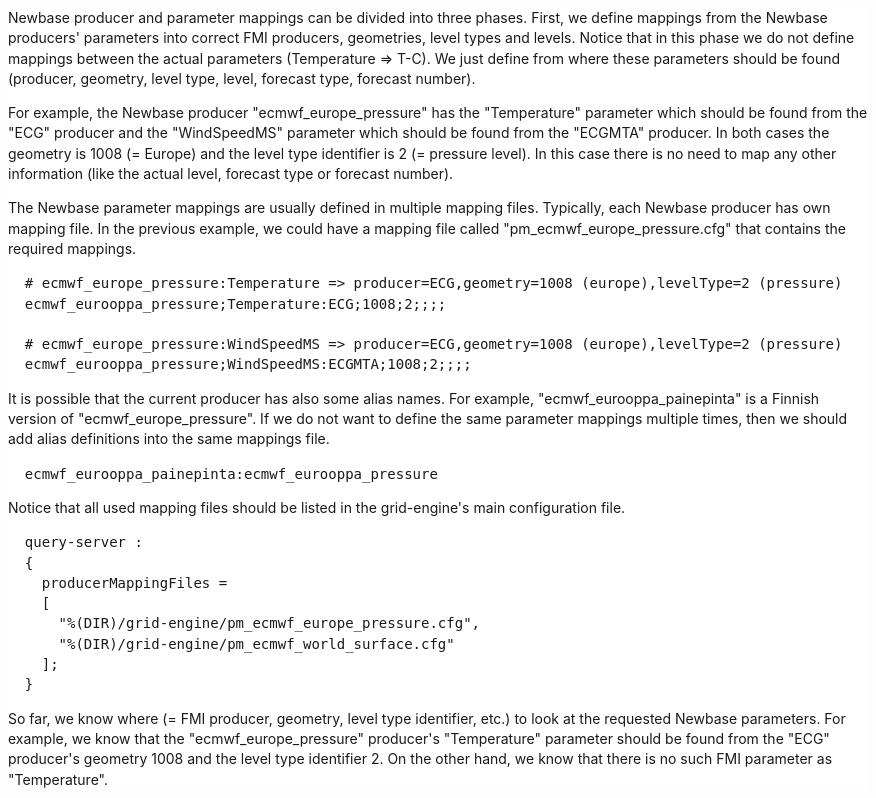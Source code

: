 Newbase producer and parameter mappings can be divided into three phases. First, we define mappings from the Newbase producers' parameters into correct FMI producers, geometries, level types and levels. Notice that in this phase we do not define mappings between the actual parameters (Temperature => T-C). We just define from where these parameters should be found (producer, geometry, level type, level, forecast type, forecast number).

For example, the Newbase producer "ecmwf_europe_pressure" has the "Temperature" parameter which should be found from the "ECG" producer and the "WindSpeedMS" parameter which should be found from the "ECGMTA" producer. In both cases the geometry is 1008 (= Europe) and the level type identifier is 2 (= pressure level). In this case there is no need to map any other information (like the actual level, forecast type or forecast number).

The Newbase parameter mappings are usually defined in multiple mapping files. Typically, each Newbase producer has own mapping file. In the previous example, we could have a mapping file called "pm_ecmwf_europe_pressure.cfg" that contains the required mappings.

<pre>
  # ecmwf_europe_pressure:Temperature => producer=ECG,geometry=1008 (europe),levelType=2 (pressure)
  ecmwf_eurooppa_pressure;Temperature:ECG;1008;2;;;;

  # ecmwf_europe_pressure:WindSpeedMS => producer=ECG,geometry=1008 (europe),levelType=2 (pressure)
  ecmwf_eurooppa_pressure;WindSpeedMS:ECGMTA;1008;2;;;;
</pre>

It is possible that the current producer has also some alias names. For example, "ecmwf_eurooppa_painepinta" is a Finnish version of "ecmwf_europe_pressure". If we do not want to define the same parameter mappings multiple times, then we should add alias definitions into the same mappings file.

<pre>
  ecmwf_eurooppa_painepinta:ecmwf_eurooppa_pressure
</pre>

Notice that all used mapping files should be listed in the grid-engine's main configuration file.

<pre>
  query-server :
  {
    producerMappingFiles =
    [
      "%(DIR)/grid-engine/pm_ecmwf_europe_pressure.cfg",
      "%(DIR)/grid-engine/pm_ecmwf_world_surface.cfg"
    ];	
  }
</pre>

So far, we know where (= FMI producer, geometry, level type identifier, etc.) to look at the requested Newbase parameters. For example, we know that the "ecmwf_europe_pressure" producer's "Temperature" parameter should be found from the "ECG" producer's geometry 1008 and the level type identifier 2. On the other hand, we know that there is no such FMI parameter as "Temperature".
